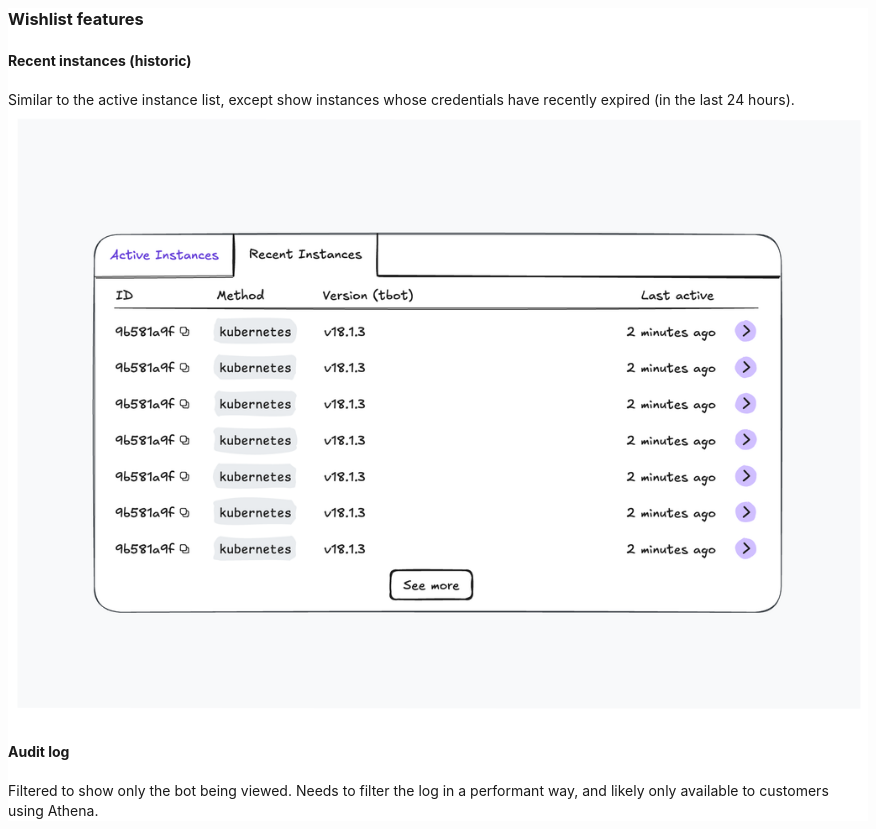 ### Wishlist features

#### Recent instances (historic)

Similar to the active instance list, except show instances whose credentials have recently expired (in the last 24 hours).
![](assets/0217-feature-recent-intances.png)

#### Audit log

Filtered to show only the bot being viewed. Needs to filter the log in a performant way, and likely only available to customers using Athena.
